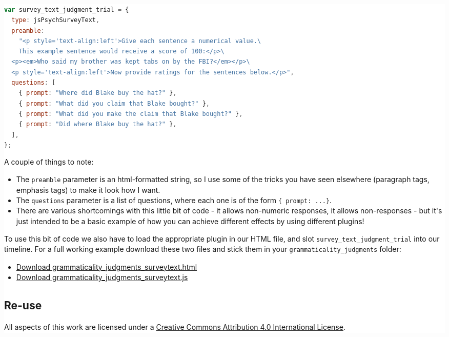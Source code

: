 ```js
var survey_text_judgment_trial = {
  type: jsPsychSurveyText,
  preamble:
    "<p style='text-align:left'>Give each sentence a numerical value.\
    This example sentence would receive a score of 100:</p>\
  <p><em>Who said my brother was kept tabs on by the FBI?</em></p>\
  <p style='text-align:left'>Now provide ratings for the sentences below.</p>",
  questions: [
    { prompt: "Where did Blake buy the hat?" },
    { prompt: "What did you claim that Blake bought?" },
    { prompt: "What did you make the claim that Blake bought?" },
    { prompt: "Did where Blake buy the hat?" },
  ],
};
```

A couple of things to note: 
- The `preamble` parameter is an html-formatted string, so I use some of the tricks you have seen elsewhere (paragraph tags, emphasis tags) to make it look how I want.
- The `questions` parameter is a list of questions, where each one is of the form `{ prompt: ...}`. 
- There are various shortcomings with this little bit of code - it allows non-numeric responses, it allows non-responses - but it's just intended to be a basic example of how you can achieve different effects by using different plugins!

To use this bit of code we also have to load the appropriate plugin in our HTML file, and slot `survey_text_judgment_trial` into our timeline. For a full working example download these two files and stick them in your `grammaticality_judgments` folder:
- <a href="code/grammaticality_judgments/grammaticality_judgments_surveytext.html" download> Download grammaticality_judgments_surveytext.html</a>
- <a href="code/grammaticality_judgments/grammaticality_judgments_surveytext.js" download> Download grammaticality_judgments_surveytext.js</a>


## Re-use

All aspects of this work are licensed under a [Creative Commons Attribution 4.0 International License](http://creativecommons.org/licenses/by/4.0/).
